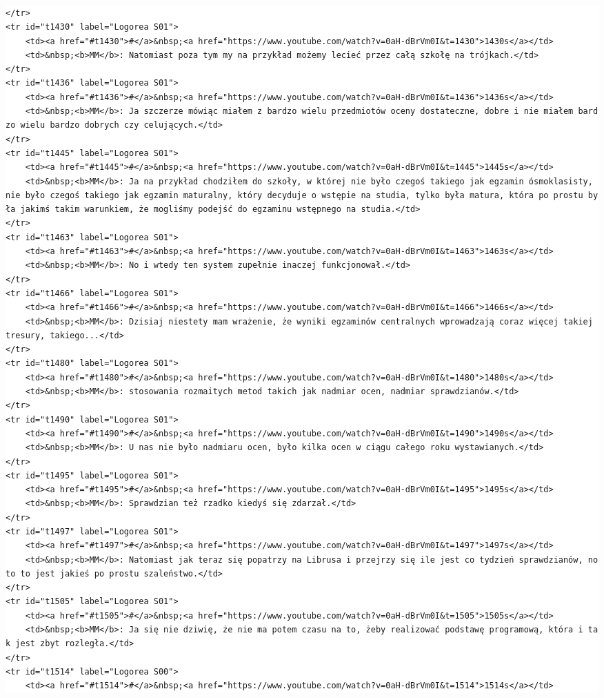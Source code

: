    </tr>
    <tr id="t1430" label="Logorea S01">
        <td><a href="#t1430">#</a>&nbsp;<a href="https://www.youtube.com/watch?v=0aH-dBrVm0I&t=1430">1430s</a></td>
        <td>&nbsp;<b>MM</b>: Natomiast poza tym my na przykład możemy lecieć przez całą szkołę na trójkach.</td>
    </tr>
    <tr id="t1436" label="Logorea S01">
        <td><a href="#t1436">#</a>&nbsp;<a href="https://www.youtube.com/watch?v=0aH-dBrVm0I&t=1436">1436s</a></td>
        <td>&nbsp;<b>MM</b>: Ja szczerze mówiąc miałem z bardzo wielu przedmiotów oceny dostateczne, dobre i nie miałem bardzo wielu bardzo dobrych czy celujących.</td>
    </tr>
    <tr id="t1445" label="Logorea S01">
        <td><a href="#t1445">#</a>&nbsp;<a href="https://www.youtube.com/watch?v=0aH-dBrVm0I&t=1445">1445s</a></td>
        <td>&nbsp;<b>MM</b>: Ja na przykład chodziłem do szkoły, w której nie było czegoś takiego jak egzamin ósmoklasisty, nie było czegoś takiego jak egzamin maturalny, który decyduje o wstępie na studia, tylko była matura, która po prostu była jakimś takim warunkiem, że mogliśmy podejść do egzaminu wstępnego na studia.</td>
    </tr>
    <tr id="t1463" label="Logorea S01">
        <td><a href="#t1463">#</a>&nbsp;<a href="https://www.youtube.com/watch?v=0aH-dBrVm0I&t=1463">1463s</a></td>
        <td>&nbsp;<b>MM</b>: No i wtedy ten system zupełnie inaczej funkcjonował.</td>
    </tr>
    <tr id="t1466" label="Logorea S01">
        <td><a href="#t1466">#</a>&nbsp;<a href="https://www.youtube.com/watch?v=0aH-dBrVm0I&t=1466">1466s</a></td>
        <td>&nbsp;<b>MM</b>: Dzisiaj niestety mam wrażenie, że wyniki egzaminów centralnych wprowadzają coraz więcej takiej tresury, takiego...</td>
    </tr>
    <tr id="t1480" label="Logorea S01">
        <td><a href="#t1480">#</a>&nbsp;<a href="https://www.youtube.com/watch?v=0aH-dBrVm0I&t=1480">1480s</a></td>
        <td>&nbsp;<b>MM</b>: stosowania rozmaitych metod takich jak nadmiar ocen, nadmiar sprawdzianów.</td>
    </tr>
    <tr id="t1490" label="Logorea S01">
        <td><a href="#t1490">#</a>&nbsp;<a href="https://www.youtube.com/watch?v=0aH-dBrVm0I&t=1490">1490s</a></td>
        <td>&nbsp;<b>MM</b>: U nas nie było nadmiaru ocen, było kilka ocen w ciągu całego roku wystawianych.</td>
    </tr>
    <tr id="t1495" label="Logorea S01">
        <td><a href="#t1495">#</a>&nbsp;<a href="https://www.youtube.com/watch?v=0aH-dBrVm0I&t=1495">1495s</a></td>
        <td>&nbsp;<b>MM</b>: Sprawdzian też rzadko kiedyś się zdarzał.</td>
    </tr>
    <tr id="t1497" label="Logorea S01">
        <td><a href="#t1497">#</a>&nbsp;<a href="https://www.youtube.com/watch?v=0aH-dBrVm0I&t=1497">1497s</a></td>
        <td>&nbsp;<b>MM</b>: Natomiast jak teraz się popatrzy na Librusa i przejrzy się ile jest co tydzień sprawdzianów, no to to jest jakieś po prostu szaleństwo.</td>
    </tr>
    <tr id="t1505" label="Logorea S01">
        <td><a href="#t1505">#</a>&nbsp;<a href="https://www.youtube.com/watch?v=0aH-dBrVm0I&t=1505">1505s</a></td>
        <td>&nbsp;<b>MM</b>: Ja się nie dziwię, że nie ma potem czasu na to, żeby realizować podstawę programową, która i tak jest zbyt rozległa.</td>
    </tr>
    <tr id="t1514" label="Logorea S00">
        <td><a href="#t1514">#</a>&nbsp;<a href="https://www.youtube.com/watch?v=0aH-dBrVm0I&t=1514">1514s</a></td>